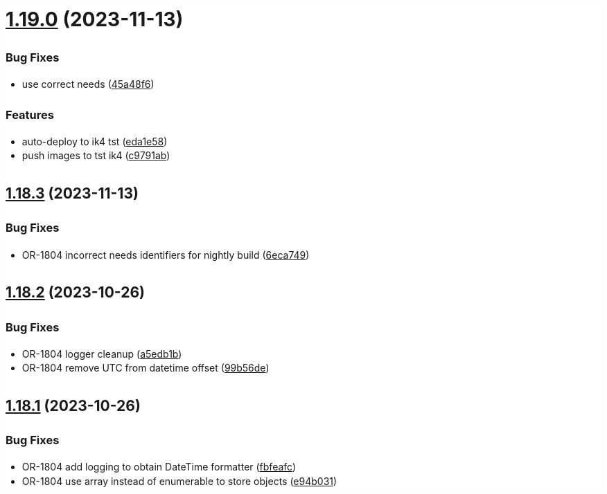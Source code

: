 # [1.19.0](https://github.com/informatievlaanderen/association-registry-invitations/compare/v1.18.3...v1.19.0) (2023-11-13)


### Bug Fixes

* use correct needs ([45a48f6](https://github.com/informatievlaanderen/association-registry-invitations/commit/45a48f692d324db8724ff799a4b653e7fde18fb3))


### Features

* auto-deploy to ik4 tst ([eda1e58](https://github.com/informatievlaanderen/association-registry-invitations/commit/eda1e587b895cef8fa5a113f7e2bba67f6d9cb3a))
* push images to tst ik4 ([c9791ab](https://github.com/informatievlaanderen/association-registry-invitations/commit/c9791ab17c1c7ea78ebeea3464115990594cfc53))

## [1.18.3](https://github.com/informatievlaanderen/association-registry-invitations/compare/v1.18.2...v1.18.3) (2023-11-13)


### Bug Fixes

* OR-1804 incorrect needs identifiers for nightly build ([6eca749](https://github.com/informatievlaanderen/association-registry-invitations/commit/6eca7492398870d3cf4e8eb9c0420b9066a67765))

## [1.18.2](https://github.com/informatievlaanderen/association-registry-invitations/compare/v1.18.1...v1.18.2) (2023-10-26)


### Bug Fixes

* OR-1804 logger cleanup ([a5edb1b](https://github.com/informatievlaanderen/association-registry-invitations/commit/a5edb1bfeba70616bfe5f529d4581bf30cdcbd88))
* OR-1804 remove UTC from datetime offset ([99b56de](https://github.com/informatievlaanderen/association-registry-invitations/commit/99b56ded774900ffb8a0f54e7ce13c70c0fda37f))

## [1.18.1](https://github.com/informatievlaanderen/association-registry-invitations/compare/v1.18.0...v1.18.1) (2023-10-26)


### Bug Fixes

* OR-1804 add logging to obtain DateTime formatter ([fbfeafc](https://github.com/informatievlaanderen/association-registry-invitations/commit/fbfeafc13474a6f4c140f7617bb6826700a83672))
* OR-1804 use array instead of enumerable to store objects ([e94b031](https://github.com/informatievlaanderen/association-registry-invitations/commit/e94b03101ba3ec2f807e7f85f28be83fb5420a0c))
